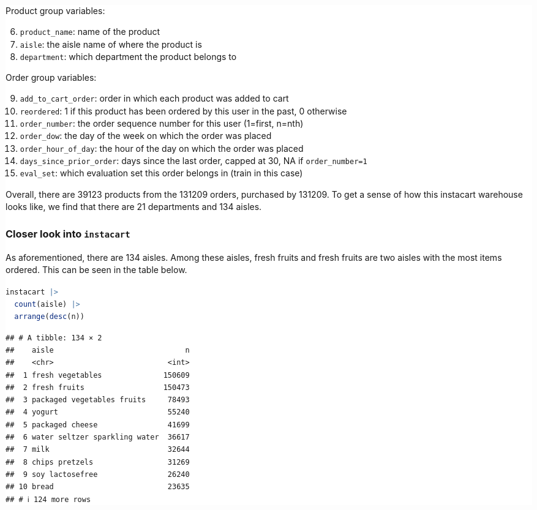 Product group variables:

6.  `product_name`: name of the product
7.  `aisle`: the aisle name of where the product is
8.  `department`: which department the product belongs to

Order group variables:

9.  `add_to_cart_order`: order in which each product was added to cart
10. `reordered`: 1 if this product has been ordered by this user in the
    past, 0 otherwise
11. `order_number`: the order sequence number for this user (1=first,
    n=nth)
12. `order_dow`: the day of the week on which the order was placed
13. `order_hour_of_day`: the hour of the day on which the order was
    placed
14. `days_since_prior_order`: days since the last order, capped at 30,
    NA if `order_number=1`
15. `eval_set`: which evaluation set this order belongs in (train in
    this case)

Overall, there are 39123 products from the 131209 orders, purchased by
131209. To get a sense of how this instacart warehouse looks like, we
find that there are 21 departments and 134 aisles.

### Closer look into `instacart`

As aforementioned, there are 134 aisles. Among these aisles, fresh
fruits and fresh fruits are two aisles with the most items ordered. This
can be seen in the table below.

``` r
instacart |> 
  count(aisle) |> 
  arrange(desc(n))
```

    ## # A tibble: 134 × 2
    ##    aisle                              n
    ##    <chr>                          <int>
    ##  1 fresh vegetables              150609
    ##  2 fresh fruits                  150473
    ##  3 packaged vegetables fruits     78493
    ##  4 yogurt                         55240
    ##  5 packaged cheese                41699
    ##  6 water seltzer sparkling water  36617
    ##  7 milk                           32644
    ##  8 chips pretzels                 31269
    ##  9 soy lactosefree                26240
    ## 10 bread                          23635
    ## # ℹ 124 more rows

